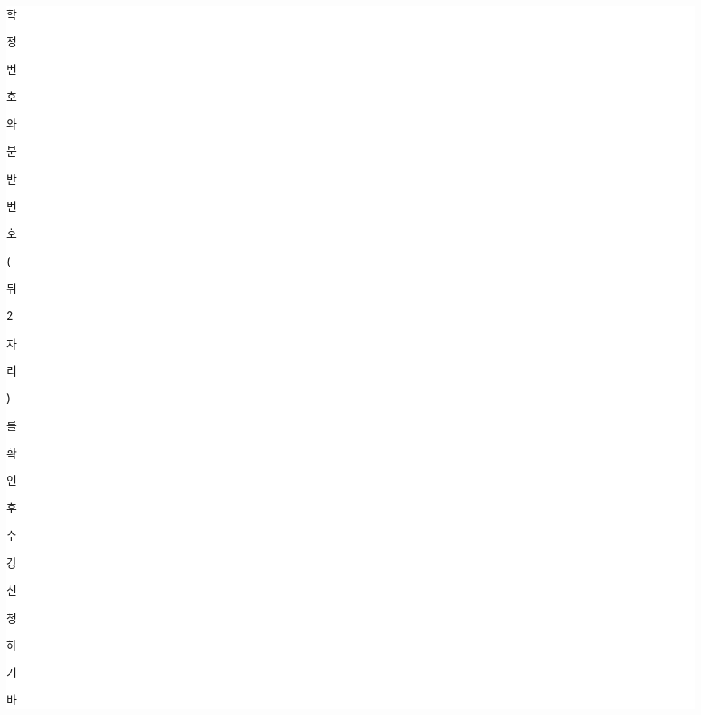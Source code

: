 학

정

번

호

와

 

 

분

반

번

호

(

뒤

2

자

리

)

를

 

 

확

인

 

 

후

 

 

수

강

신

청

하

기

 

 

바
